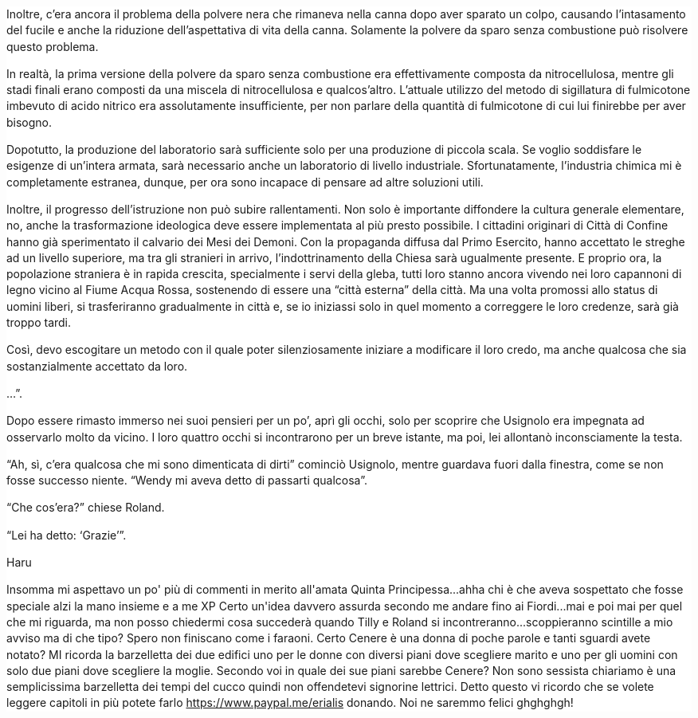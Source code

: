 
Inoltre, c’era ancora il problema della polvere nera che rimaneva nella canna dopo aver sparato un colpo, causando l’intasamento del fucile e anche la riduzione dell’aspettativa di vita della canna. Solamente la polvere da sparo senza combustione può risolvere questo problema. 


In realtà, la prima versione della polvere da sparo senza combustione era effettivamente composta da nitrocellulosa, mentre gli stadi finali erano composti da una miscela di nitrocellulosa e qualcos’altro. L’attuale utilizzo del metodo di sigillatura di fulmicotone imbevuto di acido nitrico era assolutamente insufficiente, per non parlare della quantità di fulmicotone di cui lui finirebbe per aver bisogno. 


Dopotutto, la produzione del laboratorio sarà sufficiente solo per una produzione di piccola scala. Se voglio soddisfare le esigenze di un’intera armata, sarà necessario anche un laboratorio di livello industriale. Sfortunatamente, l’industria chimica mi è completamente estranea, dunque, per ora sono incapace di pensare ad altre soluzioni utili. 


Inoltre, il progresso dell’istruzione non può subire rallentamenti. Non solo è importante diffondere la cultura generale elementare, no, anche la trasformazione ideologica deve essere implementata al più presto possibile. I cittadini originari di Città di Confine hanno già sperimentato il calvario dei Mesi dei Demoni. Con la propaganda diffusa dal Primo Esercito, hanno accettato le streghe ad un livello superiore, ma tra gli stranieri in arrivo, l’indottrinamento della Chiesa sarà ugualmente presente. E proprio ora, la popolazione straniera è in rapida crescita, specialmente i servi della gleba, tutti loro stanno ancora vivendo nei loro capannoni di legno vicino al Fiume Acqua Rossa, sostenendo di essere una “città esterna” della città. Ma una volta promossi allo status di uomini liberi, si trasferiranno gradualmente in città e, se io iniziassi solo in quel momento a correggere le loro credenze, sarà già troppo tardi. 


Così, devo escogitare un metodo con il quale poter silenziosamente iniziare a modificare il loro credo, ma anche qualcosa che sia sostanzialmente accettato da loro. 


…”.


Dopo essere rimasto immerso nei suoi pensieri per un po’, aprì gli occhi, solo per scoprire che Usignolo era impegnata ad osservarlo molto da vicino. I loro quattro occhi si incontrarono per un breve istante, ma poi, lei allontanò inconsciamente la testa.


“Ah, sì, c’era qualcosa che mi sono dimenticata di dirti” cominciò Usignolo, mentre guardava fuori dalla finestra, come se non fosse successo niente. “Wendy mi aveva detto di passarti qualcosa”.


“Che cos’era?” chiese Roland.


“Lei ha detto: ‘Grazie’”.






Haru






Insomma mi aspettavo un po' più di commenti in merito all'amata Quinta Principessa...ahha chi è che aveva sospettato che fosse speciale alzi la mano insieme e a me XP Certo un'idea davvero assurda secondo me andare fino ai Fiordi...mai e poi mai per quel che mi riguarda, ma non posso chiedermi cosa succederà quando Tilly e Roland si incontreranno...scoppieranno scintille a mio avviso ma di che tipo? Spero non finiscano come i faraoni. Certo Cenere è una donna di poche parole e tanti sguardi avete notato? MI ricorda la barzelletta dei due edifici uno per le donne con diversi piani dove scegliere marito e uno per gli uomini con solo due piani dove scegliere la moglie. Secondo voi in quale dei sue piani sarebbe Cenere? Non sono sessista chiariamo è una semplicissima barzelletta dei tempi del cucco quindi non offendetevi signorine lettrici. Detto questo vi ricordo che se volete leggere capitoli in più potete farlo https://www.paypal.me/erialis donando. Noi ne saremmo felici ghghghgh!
